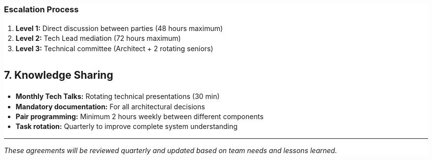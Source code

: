 ### Escalation Process
1. **Level 1:** Direct discussion between parties (48 hours maximum)
2. **Level 2:** Tech Lead mediation (72 hours maximum)
3. **Level 3:** Technical committee (Architect + 2 rotating seniors)

## 7. Knowledge Sharing

- **Monthly Tech Talks:** Rotating technical presentations (30 min)
- **Mandatory documentation:** For all architectural decisions
- **Pair programming:** Minimum 2 hours weekly between different components
- **Task rotation:** Quarterly to improve complete system understanding

---

*These agreements will be reviewed quarterly and updated based on team needs and lessons learned.*
